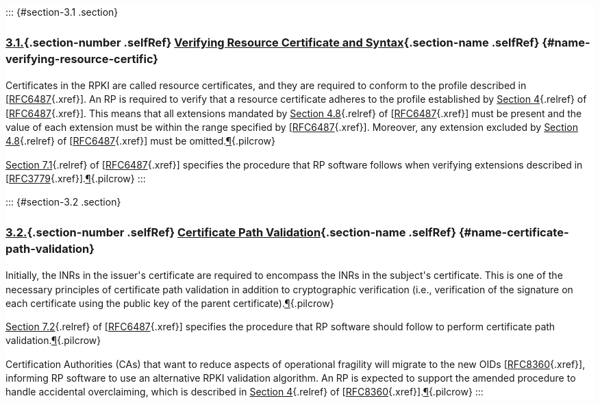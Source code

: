 ::: {#section-3.1 .section}
### [3.1.](#section-3.1){.section-number .selfRef} [Verifying Resource Certificate and Syntax](#name-verifying-resource-certific){.section-name .selfRef} {#name-verifying-resource-certific}

Certificates in the RPKI are called resource certificates, and they are
required to conform to the profile described in
\[[RFC6487](#RFC6487){.xref}\]. An RP is required to verify that a
resource certificate adheres to the profile established by [Section
4](https://www.rfc-editor.org/rfc/rfc6487#section-4){.relref} of
\[[RFC6487](#RFC6487){.xref}\]. This means that all extensions mandated
by [Section
4.8](https://www.rfc-editor.org/rfc/rfc6487#section-4.8){.relref} of
\[[RFC6487](#RFC6487){.xref}\] must be present and the value of each
extension must be within the range specified by
\[[RFC6487](#RFC6487){.xref}\]. Moreover, any extension excluded by
[Section
4.8](https://www.rfc-editor.org/rfc/rfc6487#section-4.8){.relref} of
\[[RFC6487](#RFC6487){.xref}\] must be
omitted.[¶](#section-3.1-1){.pilcrow}

[Section
7.1](https://www.rfc-editor.org/rfc/rfc6487#section-7.1){.relref} of
\[[RFC6487](#RFC6487){.xref}\] specifies the procedure that RP software
follows when verifying extensions described in
\[[RFC3779](#RFC3779){.xref}\].[¶](#section-3.1-2){.pilcrow}
:::

::: {#section-3.2 .section}
### [3.2.](#section-3.2){.section-number .selfRef} [Certificate Path Validation](#name-certificate-path-validation){.section-name .selfRef} {#name-certificate-path-validation}

Initially, the INRs in the issuer\'s certificate are required to
encompass the INRs in the subject\'s certificate. This is one of the
necessary principles of certificate path validation in addition to
cryptographic verification (i.e., verification of the signature on each
certificate using the public key of the parent
certificate).[¶](#section-3.2-1){.pilcrow}

[Section
7.2](https://www.rfc-editor.org/rfc/rfc6487#section-7.2){.relref} of
\[[RFC6487](#RFC6487){.xref}\] specifies the procedure that RP software
should follow to perform certificate path
validation.[¶](#section-3.2-2){.pilcrow}

Certification Authorities (CAs) that want to reduce aspects of
operational fragility will migrate to the new OIDs
\[[RFC8360](#RFC8360){.xref}\], informing RP software to use an
alternative RPKI validation algorithm. An RP is expected to support the
amended procedure to handle accidental overclaiming, which is described
in [Section
4](https://www.rfc-editor.org/rfc/rfc8360#section-4){.relref} of
\[[RFC8360](#RFC8360){.xref}\].[¶](#section-3.2-3){.pilcrow}
:::
